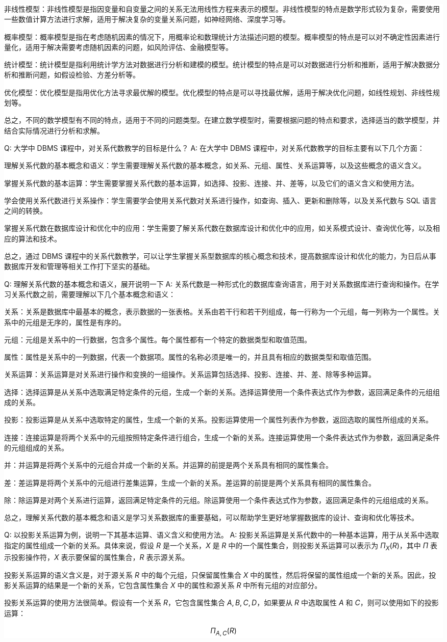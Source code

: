非线性模型：非线性模型是指因变量和自变量之间的关系无法用线性方程来表示的模型。非线性模型的特点是数学形式较为复杂，需要使用一些数值计算方法进行求解，适用于解决复杂的变量关系问题，如神经网络、深度学习等。

概率模型：概率模型是指在考虑随机因素的情况下，用概率论和数理统计方法描述问题的模型。概率模型的特点是可以对不确定性因素进行量化，适用于解决需要考虑随机因素的问题，如风险评估、金融模型等。

统计模型：统计模型是指利用统计学方法对数据进行分析和建模的模型。统计模型的特点是可以对数据进行分析和推断，适用于解决数据分析和推断问题，如假设检验、方差分析等。

优化模型：优化模型是指用优化方法寻求最优解的模型。优化模型的特点是可以寻找最优解，适用于解决优化问题，如线性规划、非线性规划等。

总之，不同的数学模型有不同的特点，适用于不同的问题类型。在建立数学模型时，需要根据问题的特点和要求，选择适当的数学模型，并结合实际情况进行分析和求解。

Q: 大学中 DBMS 课程中，对关系代数教学的目标是什么？
A:
在大学中 DBMS 课程中，对关系代数教学的目标主要有以下几个方面：

理解关系代数的基本概念和语义：学生需要理解关系代数的基本概念，如关系、元组、属性、关系运算等，以及这些概念的语义含义。

掌握关系代数的基本运算：学生需要掌握关系代数的基本运算，如选择、投影、连接、并、差等，以及它们的语义含义和使用方法。

学会使用关系代数进行关系操作：学生需要学会使用关系代数对关系进行操作，如查询、插入、更新和删除等，以及关系代数与 SQL 语言之间的转换。

掌握关系代数在数据库设计和优化中的应用：学生需要了解关系代数在数据库设计和优化中的应用，如关系模式设计、查询优化等，以及相应的算法和技术。

总之，通过 DBMS 课程中的关系代数教学，可以让学生掌握关系型数据库的核心概念和技术，提高数据库设计和优化的能力，为日后从事数据库开发和管理等相关工作打下坚实的基础。

Q: 理解关系代数的基本概念和语义，展开说明一下
A:
关系代数是一种形式化的数据库查询语言，用于对关系数据库进行查询和操作。在学习关系代数之前，需要理解以下几个基本概念和语义：

关系：关系是数据库中最基本的概念，表示数据的一张表格。关系由若干行和若干列组成，每一行称为一个元组，每一列称为一个属性。关系中的元组是无序的，属性是有序的。

元组：元组是关系中的一行数据，包含多个属性。每个属性都有一个特定的数据类型和取值范围。

属性：属性是关系中的一列数据，代表一个数据项。属性的名称必须是唯一的，并且具有相应的数据类型和取值范围。

关系运算：关系运算是对关系进行操作和变换的一组操作。关系运算包括选择、投影、连接、并、差、除等多种运算。

选择：选择运算是从关系中选取满足特定条件的元组，生成一个新的关系。选择运算使用一个条件表达式作为参数，返回满足条件的元组组成的关系。

投影：投影运算是从关系中选取特定的属性，生成一个新的关系。投影运算使用一个属性列表作为参数，返回选取的属性所组成的关系。

连接：连接运算是将两个关系中的元组按照特定条件进行组合，生成一个新的关系。连接运算使用一个条件表达式作为参数，返回满足条件的元组组成的关系。

并：并运算是将两个关系中的元组合并成一个新的关系。并运算的前提是两个关系具有相同的属性集合。

差：差运算是将两个关系中的元组进行差集运算，生成一个新的关系。差运算的前提是两个关系具有相同的属性集合。

除：除运算是对两个关系进行运算，返回满足特定条件的元组。除运算使用一个条件表达式作为参数，返回满足条件的元组组成的关系。

总之，理解关系代数的基本概念和语义是学习关系数据库的重要基础，可以帮助学生更好地掌握数据库的设计、查询和优化等技术。

Q: 以投影关系运算为例，说明一下其基本运算、语义含义和使用方法。
A:
投影关系运算是关系代数中的一种基本运算，用于从关系中选取指定的属性组成一个新的关系。具体来说，假设 $R$ 是一个关系，$X$ 是 $R$ 中的一个属性集合，则投影关系运算可以表示为 $\Pi_X(R)$，其中 $\Pi$ 表示投影操作符，$X$ 表示要保留的属性集合，$R$ 表示源关系。

投影关系运算的语义含义是，对于源关系 $R$ 中的每个元组，只保留属性集合 $X$ 中的属性，然后将保留的属性组成一个新的关系。因此，投影关系运算的结果是一个新的关系，它包含属性集合 $X$ 中的属性和源关系 $R$ 中所有元组的对应部分。

投影关系运算的使用方法很简单。假设有一个关系 $R$，它包含属性集合 ${A,B,C,D}$，如果要从 $R$ 中选取属性 $A$ 和 $C$，则可以使用如下的投影运算：

$$\Pi_{{A,C}}(R)$$
